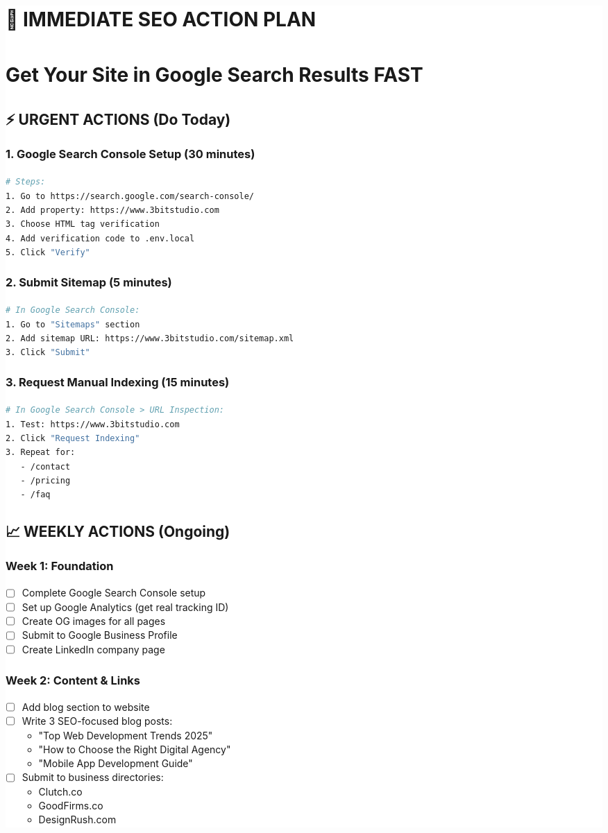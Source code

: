 # 🚀 IMMEDIATE SEO ACTION PLAN
# Get Your Site in Google Search Results FAST

## ⚡ URGENT ACTIONS (Do Today)

### 1. Google Search Console Setup (30 minutes)
```bash
# Steps:
1. Go to https://search.google.com/search-console/
2. Add property: https://www.3bitstudio.com
3. Choose HTML tag verification
4. Add verification code to .env.local
5. Click "Verify"
```

### 2. Submit Sitemap (5 minutes)
```bash
# In Google Search Console:
1. Go to "Sitemaps" section
2. Add sitemap URL: https://www.3bitstudio.com/sitemap.xml
3. Click "Submit"
```

### 3. Request Manual Indexing (15 minutes)
```bash
# In Google Search Console > URL Inspection:
1. Test: https://www.3bitstudio.com
2. Click "Request Indexing"
3. Repeat for:
   - /contact
   - /pricing
   - /faq
```

## 📈 WEEKLY ACTIONS (Ongoing)

### Week 1: Foundation
- [ ] Complete Google Search Console setup
- [ ] Set up Google Analytics (get real tracking ID)
- [ ] Create OG images for all pages
- [ ] Submit to Google Business Profile
- [ ] Create LinkedIn company page

### Week 2: Content & Links
- [ ] Add blog section to website
- [ ] Write 3 SEO-focused blog posts:
  * "Top Web Development Trends 2025"
  * "How to Choose the Right Digital Agency"
  * "Mobile App Development Guide"
- [ ] Submit to business directories:
  * Clutch.co
  * GoodFirms.co
  * DesignRush.com
